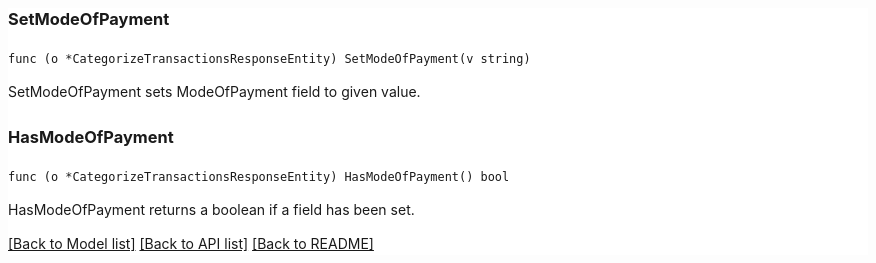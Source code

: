 ### SetModeOfPayment

`func (o *CategorizeTransactionsResponseEntity) SetModeOfPayment(v string)`

SetModeOfPayment sets ModeOfPayment field to given value.

### HasModeOfPayment

`func (o *CategorizeTransactionsResponseEntity) HasModeOfPayment() bool`

HasModeOfPayment returns a boolean if a field has been set.


[[Back to Model list]](../README.md#documentation-for-models) [[Back to API list]](../README.md#documentation-for-api-endpoints) [[Back to README]](../README.md)



